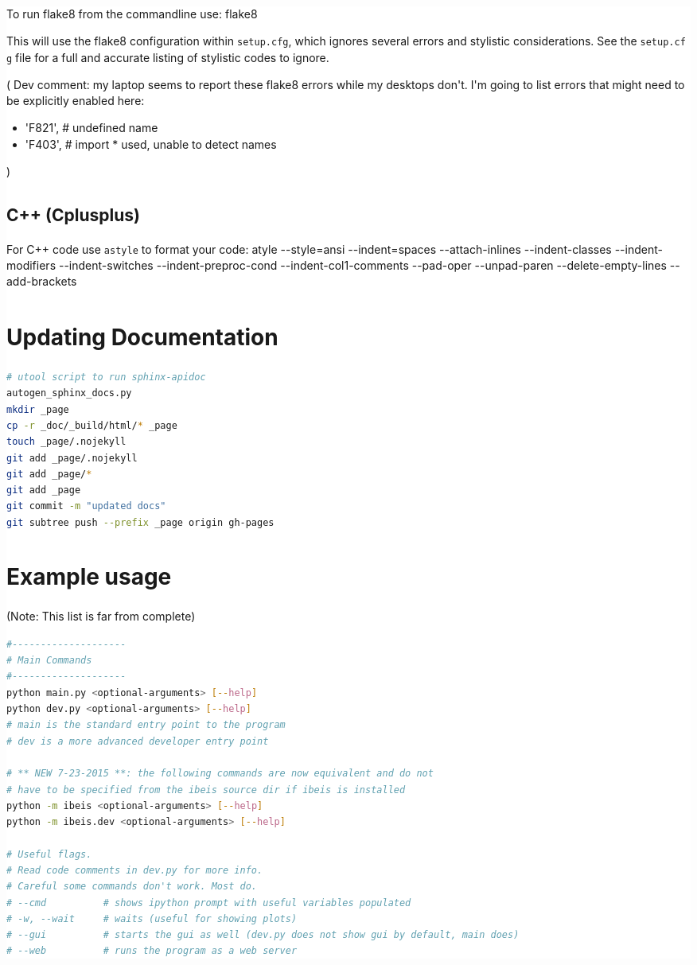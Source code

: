 To run flake8 from the commandline use:
    flake8

This will use the flake8 configuration within `setup.cfg`,
which ignores several errors and stylistic considerations.
See the `setup.cfg` file for a full and accurate listing of stylistic codes to ignore.


( Dev comment: my laptop seems to report these flake8 errors while my desktops
  don't. I'm going to list errors that might need to be explicitly enabled here:

* 'F821',  # undefined name
* 'F403',  # import * used, unable to detect names

)

## C++ (Cplusplus)

For C++ code use `astyle` to format your code:
    atyle --style=ansi --indent=spaces --attach-inlines --indent-classes --indent-modifiers --indent-switches --indent-preproc-cond --indent-col1-comments --pad-oper --unpad-paren --delete-empty-lines --add-brackets 


# Updating Documentation
```bash
# utool script to run sphinx-apidoc
autogen_sphinx_docs.py
mkdir _page
cp -r _doc/_build/html/* _page
touch _page/.nojekyll
git add _page/.nojekyll
git add _page/*
git add _page
git commit -m "updated docs"
git subtree push --prefix _page origin gh-pages
```

###


# Example usage

(Note: This list is far from complete)

```bash
#--------------------
# Main Commands
#--------------------
python main.py <optional-arguments> [--help]
python dev.py <optional-arguments> [--help]
# main is the standard entry point to the program
# dev is a more advanced developer entry point

# ** NEW 7-23-2015 **: the following commands are now equivalent and do not
# have to be specified from the ibeis source dir if ibeis is installed
python -m ibeis <optional-arguments> [--help]
python -m ibeis.dev <optional-arguments> [--help]

# Useful flags.
# Read code comments in dev.py for more info.
# Careful some commands don't work. Most do.
# --cmd          # shows ipython prompt with useful variables populated
# -w, --wait     # waits (useful for showing plots)
# --gui          # starts the gui as well (dev.py does not show gui by default, main does)
# --web          # runs the program as a web server
```